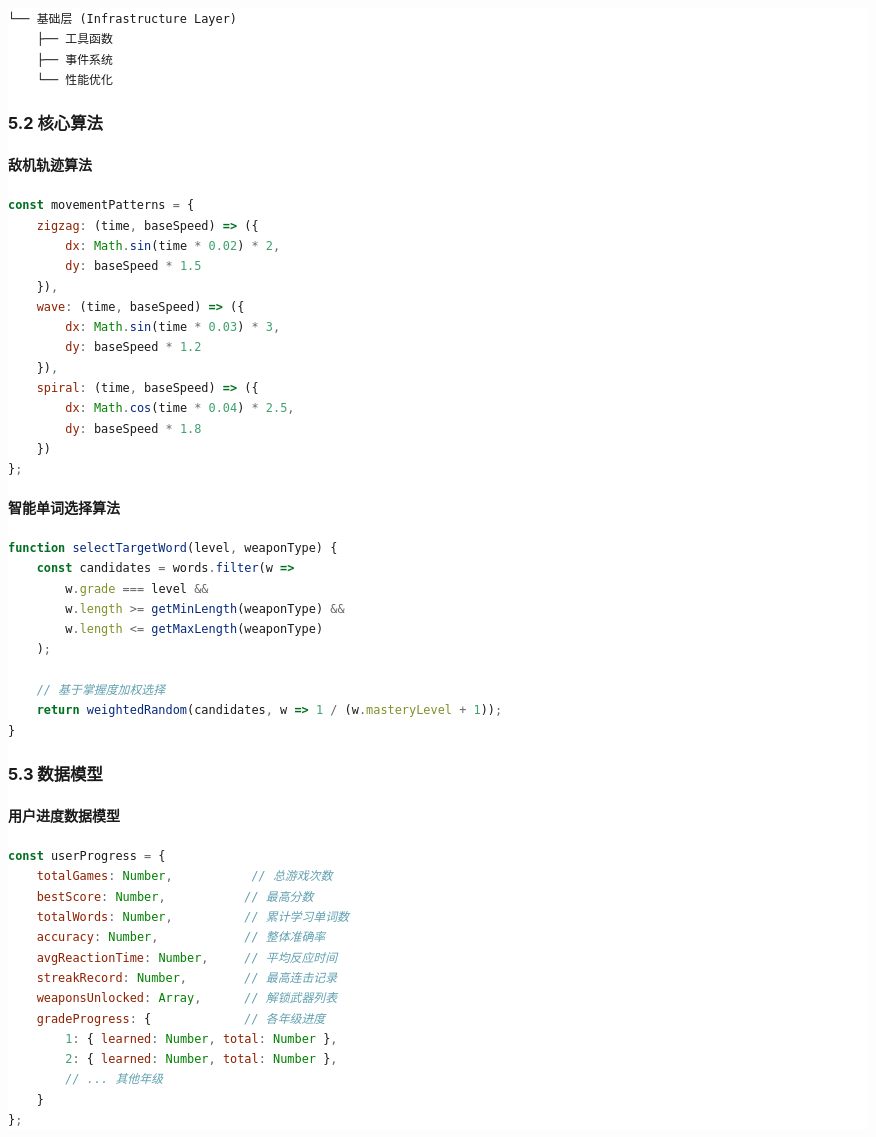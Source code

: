 ```
└── 基础层 (Infrastructure Layer)
    ├── 工具函数
    ├── 事件系统
    └── 性能优化
```

### 5.2 核心算法

#### 敌机轨迹算法
```javascript
const movementPatterns = {
    zigzag: (time, baseSpeed) => ({
        dx: Math.sin(time * 0.02) * 2,
        dy: baseSpeed * 1.5
    }),
    wave: (time, baseSpeed) => ({
        dx: Math.sin(time * 0.03) * 3, 
        dy: baseSpeed * 1.2
    }),
    spiral: (time, baseSpeed) => ({
        dx: Math.cos(time * 0.04) * 2.5,
        dy: baseSpeed * 1.8
    })
};
```

#### 智能单词选择算法
```javascript
function selectTargetWord(level, weaponType) {
    const candidates = words.filter(w => 
        w.grade === level && 
        w.length >= getMinLength(weaponType) &&
        w.length <= getMaxLength(weaponType)
    );
    
    // 基于掌握度加权选择
    return weightedRandom(candidates, w => 1 / (w.masteryLevel + 1));
}
```

### 5.3 数据模型

#### 用户进度数据模型
```javascript
const userProgress = {
    totalGames: Number,           // 总游戏次数
    bestScore: Number,           // 最高分数
    totalWords: Number,          // 累计学习单词数
    accuracy: Number,            // 整体准确率
    avgReactionTime: Number,     // 平均反应时间
    streakRecord: Number,        // 最高连击记录
    weaponsUnlocked: Array,      // 解锁武器列表
    gradeProgress: {             // 各年级进度
        1: { learned: Number, total: Number },
        2: { learned: Number, total: Number },
        // ... 其他年级
    }
};
```
